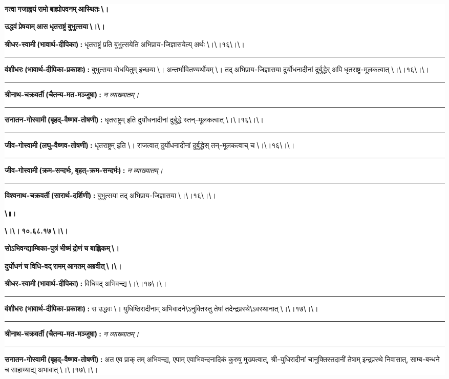 **गत्वा गजाह्वयं रामो बाह्योपवनम् आस्थितः \।**

**उद्धवं प्रेषयाम् आस धृतराष्ट्रं बुभुत्सया \।\।**

**श्रीधर-स्वामी (भावार्थ-दीपिका) :** धृतराष्ट्रं प्रति बुभुत्सयेति
अभिप्राय-जिज्ञासयेत्य् अर्थः \।\।१६\।\।

---------------------------------------------------------------------------------------------------------------------

**वंशीधरः (भावार्थ-दीपिका-प्रकाशः) :** बुभुत्सया बोधयितुम्
इच्छया \। अन्तर्भावितण्यर्थोयम् \। तद् अभिप्राय-जिज्ञासया
दुर्योधनादीनां दुर्बुद्धेर् अपि धृतराष्ट्र-मूलकत्वात् \।\।१६\।\।

------------------------------------------------------------------------------------------------------------

**श्रीनाथ-चक्रवर्ती (चैतन्य-मत-मञ्जुषा) :** *न व्याख्यातम्।*

---------------------------------------------------------------------------------------------------------------------

**सनातन-गोस्वामी (बृहद्-वैष्णव-तोषणी) :** धृतराष्ट्रम् इति
दुर्योधनादीनां दुर्बुद्धे स्तन्-मूलकत्वात् \।\।१६\।\।

---------------------------------------------------------------------------------------------------------------------

**जीव-गोस्वामी (लघु-वैष्णव-तोषणी) :** धृतराष्ट्रम् इति \। राजत्वात्
दुर्योधनादीनां दुर्बुद्धेस् तन्-मूलकत्वाच् च \।\।१६\।\।

------------------------------------------------------------------------------------------------------------

**जीव-गोस्वामी (क्रम-सन्दर्भः, बृहत्-क्रम-सन्दर्भः) :** *न
व्याख्यातम्।*

---------------------------------------------------------------------------------------------------------------------

**विश्वनाथ-चक्रवर्ती (सारार्थ-दर्शिणी) :** बुभुत्सया तद्
अभिप्राय-जिज्ञासया \।\।१६\।\।

**\॥।**

**\।\। १०.६८.१७ \।\।**

**सोऽभिवन्द्याम्बिका-पुत्रं भीष्मं द्रोणं च बाह्लिकम् \।**

**दुर्योधनं च विधि-वद् रामम् आगतम् अब्रवीत् \।\।**

**श्रीधर-स्वामी (भावार्थ-दीपिका) :** विधिवद् अभिवन्द्य \।\।१७\।\।

---------------------------------------------------------------------------------------------------------------------

**वंशीधरः (भावार्थ-दीपिका-प्रकाशः) :** स उद्धवः \।
युधिष्ठिरादीनाम् अभिवादने\ऽनुक्तिस्तु तेषां तदेन्द्रप्रस्थे\ऽवस्थानात्
\।\।१७\।\।

------------------------------------------------------------------------------------------------------------

**श्रीनाथ-चक्रवर्ती (चैतन्य-मत-मञ्जुषा) :** *न व्याख्यातम्।*

---------------------------------------------------------------------------------------------------------------------

**सनातन-गोस्वामी (बृहद्-वैष्णव-तोषणी) :** अत एव प्राक् तम्
अभिवन्द्य, एपाम् एवाभिवन्दनादिकं कुरुषु मुख्यत्वात्, श्री-युधिरादीनां
चानुक्तिस्तदानीं तेषाम् इन्द्रप्रस्थे निवासात्, साम्ब-बन्धने च साहाय्याद्य्
अभावात् \।\।१७\।\।
